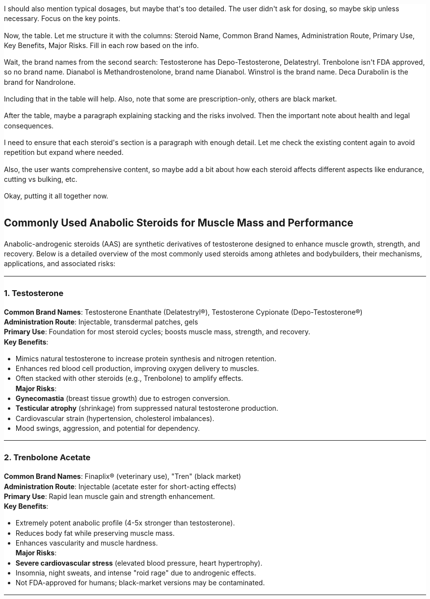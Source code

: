 I should also mention typical dosages, but maybe that's too detailed. The user didn't ask for dosing, so maybe skip unless necessary. Focus on the key points.

Now, the table. Let me structure it with the columns: Steroid Name, Common Brand Names, Administration Route, Primary Use, Key Benefits, Major Risks. Fill in each row based on the info.

Wait, the brand names from the second search: Testosterone has Depo-Testosterone, Delatestryl. Trenbolone isn't FDA approved, so no brand name. Dianabol is Methandrostenolone, brand name Dianabol. Winstrol is the brand name. Deca Durabolin is the brand for Nandrolone.

Including that in the table will help. Also, note that some are prescription-only, others are black market.

After the table, maybe a paragraph explaining stacking and the risks involved. Then the important note about health and legal consequences.

I need to ensure that each steroid's section is a paragraph with enough detail. Let me check the existing content again to avoid repetition but expand where needed.

Also, the user wants comprehensive content, so maybe add a bit about how each steroid affects different aspects like endurance, cutting vs bulking, etc.

Okay, putting it all together now.
</think>

## Commonly Used Anabolic Steroids for Muscle Mass and Performance  

Anabolic-androgenic steroids (AAS) are synthetic derivatives of testosterone designed to enhance muscle growth, strength, and recovery. Below is a detailed overview of the most commonly used steroids among athletes and bodybuilders, their mechanisms, applications, and associated risks:  

---

### **1. Testosterone**  
**Common Brand Names**: Testosterone Enanthate (Delatestryl®), Testosterone Cypionate (Depo-Testosterone®)  
**Administration Route**: Injectable, transdermal patches, gels  
**Primary Use**: Foundation for most steroid cycles; boosts muscle mass, strength, and recovery.  
**Key Benefits**:  
- Mimics natural testosterone to increase protein synthesis and nitrogen retention.  
- Enhances red blood cell production, improving oxygen delivery to muscles.  
- Often stacked with other steroids (e.g., Trenbolone) to amplify effects.  
**Major Risks**:  
- **Gynecomastia** (breast tissue growth) due to estrogen conversion.  
- **Testicular atrophy** (shrinkage) from suppressed natural testosterone production.  
- Cardiovascular strain (hypertension, cholesterol imbalances).  
- Mood swings, aggression, and potential for dependency.  

---

### **2. Trenbolone Acetate**  
**Common Brand Names**: Finaplix® (veterinary use), "Tren" (black market)  
**Administration Route**: Injectable (acetate ester for short-acting effects)  
**Primary Use**: Rapid lean muscle gain and strength enhancement.  
**Key Benefits**:  
- Extremely potent anabolic profile (4-5x stronger than testosterone).  
- Reduces body fat while preserving muscle mass.  
- Enhances vascularity and muscle hardness.  
**Major Risks**:  
- **Severe cardiovascular stress** (elevated blood pressure, heart hypertrophy).  
- Insomnia, night sweats, and intense "roid rage" due to androgenic effects.  
- Not FDA-approved for humans; black-market versions may be contaminated.  

---